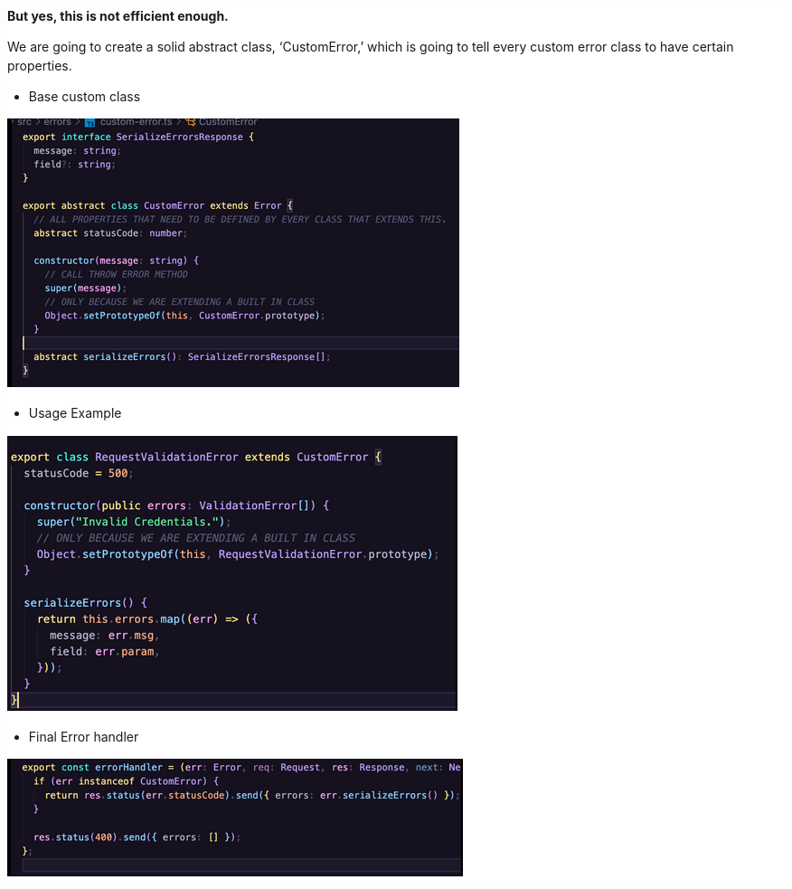 **But yes, this is not efficient enough.**

We are going to create a solid abstract class, ‘CustomError,’ which is going to tell every custom error class to have certain properties.

- Base custom class

![auth](./assets/multi25.png)

- Usage Example

![auth](./assets/multi26.png)

- Final Error handler

![auth](./assets/multi27.png)
